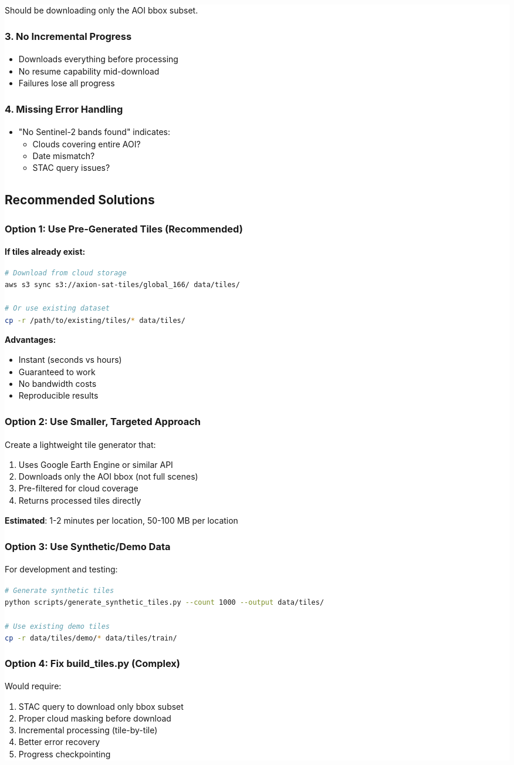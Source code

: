 Should be downloading only the AOI bbox subset.

### 3. No Incremental Progress
- Downloads everything before processing
- No resume capability mid-download
- Failures lose all progress

### 4. Missing Error Handling
- "No Sentinel-2 bands found" indicates:
  - Clouds covering entire AOI?
  - Date mismatch?
  - STAC query issues?

## Recommended Solutions

### Option 1: Use Pre-Generated Tiles (Recommended)
**If tiles already exist:**
```bash
# Download from cloud storage
aws s3 sync s3://axion-sat-tiles/global_166/ data/tiles/

# Or use existing dataset
cp -r /path/to/existing/tiles/* data/tiles/
```

**Advantages:**
- Instant (seconds vs hours)
- Guaranteed to work
- No bandwidth costs
- Reproducible results

### Option 2: Use Smaller, Targeted Approach
Create a lightweight tile generator that:
1. Uses Google Earth Engine or similar API
2. Downloads only the AOI bbox (not full scenes)
3. Pre-filtered for cloud coverage
4. Returns processed tiles directly

**Estimated**: 1-2 minutes per location, 50-100 MB per location

### Option 3: Use Synthetic/Demo Data
For development and testing:
```bash
# Generate synthetic tiles
python scripts/generate_synthetic_tiles.py --count 1000 --output data/tiles/

# Use existing demo tiles
cp -r data/tiles/demo/* data/tiles/train/
```

### Option 4: Fix build_tiles.py (Complex)
Would require:
1. STAC query to download only bbox subset
2. Proper cloud masking before download
3. Incremental processing (tile-by-tile)
4. Better error recovery
5. Progress checkpointing
